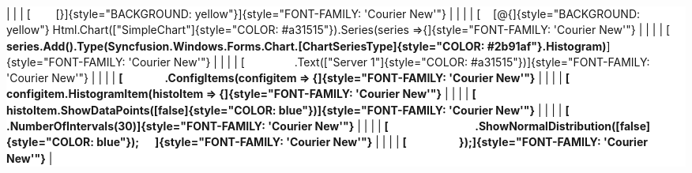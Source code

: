 |                                                                                                                                                                                                                                                                                              |
| [        [}]{style="BACKGROUND: yellow"}]{style="FONT-FAMILY: 'Courier New'"}                                                                                                                                                                                                                |
|                                                                                                                                                                                                                                                                                              |
| [    [\@{]{style="BACKGROUND: yellow"} Html.Chart([\"SimpleChart\"]{style="COLOR: #a31515"}).Series(series =\>{]{style="FONT-FAMILY: 'Courier New'"}                                                                                                                                         |
|                                                                                                                                                                                                                                                                                              |
| [    **series.Add().Type(Syncfusion.Windows.Forms.Chart.[ChartSeriesType]{style="COLOR: #2b91af"}.Histogram)**]{style="FONT-FAMILY: 'Courier New'"}                                                                                                                                          |
|                                                                                                                                                                                                                                                                                              |
| [                .Text([\"Server 1\"]{style="COLOR: #a31515"})]{style="FONT-FAMILY: 'Courier New'"}                                                                                                                                                                                          |
|                                                                                                                                                                                                                                                                                              |
| **[                .ConfigItems(configitem =\> {]{style="FONT-FAMILY: 'Courier New'"}**                                                                                                                                                                                                      |
|                                                                                                                                                                                                                                                                                              |
| **[                    configitem.HistogramItem(histoItem =\> {]{style="FONT-FAMILY: 'Courier New'"}**                                                                                                                                                                                       |
|                                                                                                                                                                                                                                                                                              |
| **[                        histoItem.ShowDataPoints([false]{style="COLOR: blue"})]{style="FONT-FAMILY: 'Courier New'"}**                                                                                                                                                                     |
|                                                                                                                                                                                                                                                                                              |
| **[                                 .NumberOfIntervals(30)]{style="FONT-FAMILY: 'Courier New'"}**                                                                                                                                                                                            |
|                                                                                                                                                                                                                                                                                              |
| **[                                 .ShowNormalDistribution([false]{style="COLOR: blue"});      ]{style="FONT-FAMILY: 'Courier New'"}**                                                                                                                                                      |
|                                                                                                                                                                                                                                                                                              |
| **[                    });]{style="FONT-FAMILY: 'Courier New'"}**                                                                                                                                                                                                                            |